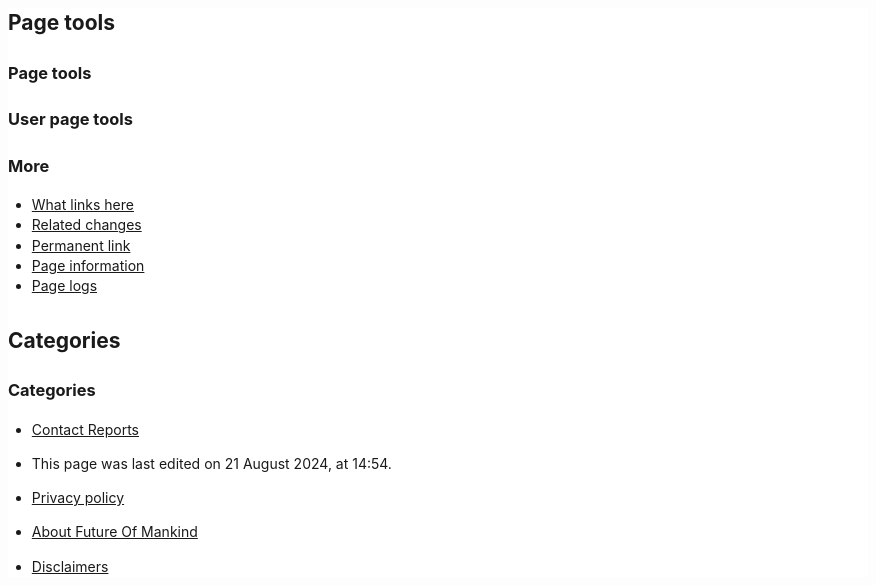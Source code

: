 
## Page tools
### Page tools
### User page tools
### More
  * [What links here](https://www.futureofmankind.co.uk/Billy_Meier/</Billy_Meier/Special:WhatLinksHere/Contact_Report_076> "A list of all wiki pages that link here \[j\]")
  * [Related changes](https://www.futureofmankind.co.uk/Billy_Meier/</Billy_Meier/Special:RecentChangesLinked/Contact_Report_076> "Recent changes in pages linked from this page \[k\]")
  * [Permanent link](https://www.futureofmankind.co.uk/Billy_Meier/</w/index.php?title=Contact_Report_076&oldid=108701> "Permanent link to this revision of this page")
  * [Page information](https://www.futureofmankind.co.uk/Billy_Meier/</w/index.php?title=Contact_Report_076&action=info> "More information about this page")
  * [Page logs](https://www.futureofmankind.co.uk/Billy_Meier/</w/index.php?title=Special:Log&page=Contact+Report+076>)


## Categories
### Categories
  * [Contact Reports](https://www.futureofmankind.co.uk/Billy_Meier/</Billy_Meier/Category:Contact_Reports> "Category:Contact Reports")


  * This page was last edited on 21 August 2024, at 14:54.


  * [Privacy policy](https://www.futureofmankind.co.uk/Billy_Meier/</Billy_Meier/Future_Of_Mankind:Privacy_policy>)
  * [About Future Of Mankind](https://www.futureofmankind.co.uk/Billy_Meier/</Billy_Meier/Future_Of_Mankind:About>)
  * [Disclaimers](https://www.futureofmankind.co.uk/Billy_Meier/</Billy_Meier/Future_Of_Mankind:General_disclaimer>)


